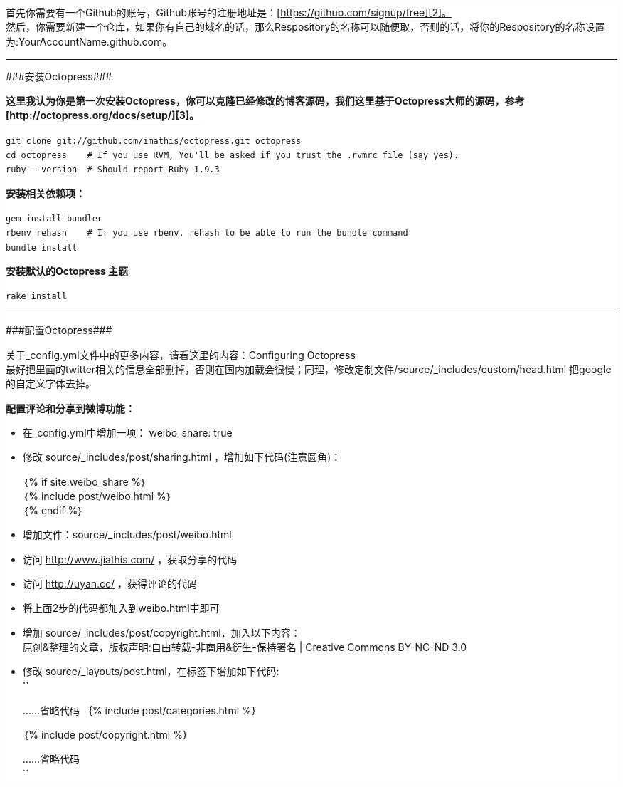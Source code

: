 首先你需要有一个Github的账号，Github账号的注册地址是：[https://github.com/signup/free][2]。  
然后，你需要新建一个仓库，如果你有自己的域名的话，那么Respository的名称可以随便取，否则的话，将你的Respository的名称设置为:YourAccountName.github.com。

----------

###安装Octopress###

**这里我认为你是第一次安装Octopress，你可以克隆已经修改的博客源码，我们这里基于Octopress大师的源码，参考[http://octopress.org/docs/setup/][3]。**

    git clone git://github.com/imathis/octopress.git octopress
    cd octopress    # If you use RVM, You'll be asked if you trust the .rvmrc file (say yes).
    ruby --version  # Should report Ruby 1.9.3

**安装相关依赖项：**

    gem install bundler
    rbenv rehash    # If you use rbenv, rehash to be able to run the bundle command
    bundle install
    
**安装默认的Octopress 主题**

    rake install
    
----------

###配置Octopress###

关于_config.yml文件中的更多内容，请看这里的内容：[Configuring Octopress][4]  
最好把里面的twitter相关的信息全部删掉，否则在国内加载会很慢；同理，修改定制文件/source/_includes/custom/head.html 把google的自定义字体去掉。

**配置评论和分享到微博功能：**

- 在_config.yml中增加一项： weibo_share: true
- 修改 source/_includes/post/sharing.html ，增加如下代码(注意圆角)：

    ｛% if site.weibo_share %｝  
    ｛% include post/weibo.html %｝  
    ｛% endif %｝
- 增加文件：source/_includes/post/weibo.html
- 访问 http://www.jiathis.com/ ，获取分享的代码
- 访问 http://uyan.cc/ ，获得评论的代码
- 将上面2步的代码都加入到weibo.html中即可
- 增加 source/_includes/post/copyright.html，加入以下内容：  
    原创&amp;整理的文章，版权声明:自由转载-非商用&amp;衍生-保持署名 | <a herf="http://creativecommons.org/licenses/by-nc-nd/3.0/deed.zh">Creative Commons BY-NC-ND 3.0</a>
- 修改 source/_layouts/post.html，在标签下增加如下代码:  
``<footer> 
    <p class="meta">  
      ……省略代码  
      ｛% include post/categories.html %}  
    </p>  
    <!-- begin 这里是增加的 -->  
    <p class="meta">  
      ｛% include post/copyright.html %}  
    </p>  
    <!-- end 这里是增加的 -->  
    ……省略代码  
  </footer>  ``


  [1]: http://beyondvincent.com/images/2013/08/github_page_and-octopress.png
  [2]: https://github.com/signup/free
  [3]: http://octopress.org/docs/setup/
  [4]: http://octopress.org/docs/configuring/
  [5]: http://lutaf.com/markdown-simple-usage.htm
  [6]: http://www.ituring.com.cn/article/23
  [7]: http://jianshu.io/p/q81RER
  [8]: http://wowubuntu.com/markdown/#p
  [9]: http://upwith.me/?p=503
  [10]: http://jianshu.io/
  [11]: https://chrome.google.com/webstore/detail/made/oknndfeeopgpibecfjljjfanledpbkog
  [12]: http://dillinger.io/
  [13]: https://stackedit.io/
  [14]: http://www.zybuluo.com/mdeditor
  [15]: http://blog.devtang.com/blog/2012/02/10/setup-blog-based-on-github/
  [16]: http://beyondvincent.com/blog/2013/08/03/108-creating-a-github-blog-using-octopress/
  [17]: http://rogerdudler.github.io/git-guide/index.zh.html